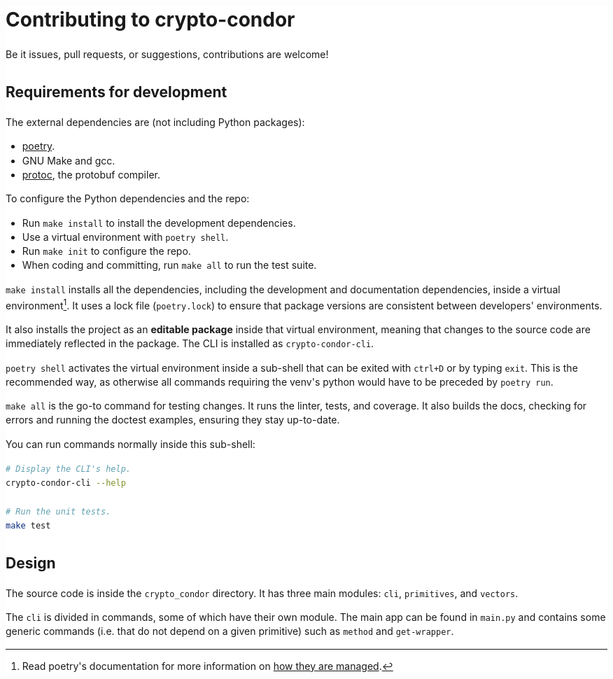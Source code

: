 # Contributing to crypto-condor

Be it issues, pull requests, or suggestions, contributions are welcome!

## Requirements for development

The external dependencies are (not including Python packages):

- [poetry](https://python-poetry.org/).
- GNU Make and gcc.
- [protoc](https://grpc.io/docs/protoc-installation/), the protobuf compiler.

To configure the Python dependencies and the repo:

- Run `make install` to install the development dependencies.
- Use a virtual environment with `poetry shell`.
- Run `make init` to configure the repo.
- When coding and committing, run `make all` to run the test suite.

`make install` installs all the dependencies, including the development and
documentation dependencies, inside a virtual environment[^venv]. It uses a lock
file (`poetry.lock`) to ensure that package versions are consistent between
developers' environments.

[^venv]: Read poetry's documentation for more information on [how they are
    managed](https://python-poetry.org/docs/managing-environments/).

It also installs the project as an **editable package** inside that virtual
environment, meaning that changes to the source code are immediately reflected
in the package. The CLI is installed as `crypto-condor-cli`.

`poetry shell` activates the virtual environment inside a sub-shell that can be
exited with `ctrl+D` or by typing `exit`. This is the recommended way, as
otherwise all commands requiring the venv's python would have to be preceded by
`poetry run`.

`make all` is the go-to command for testing changes. It runs the linter, tests,
and coverage. It also builds the docs, checking for errors and running the
doctest examples, ensuring they stay up-to-date.

You can run commands normally inside this sub-shell:

```bash
# Display the CLI's help.
crypto-condor-cli --help

# Run the unit tests.
make test
```

## Design

The source code is inside the `crypto_condor` directory. It has three main
modules: `cli`, `primitives`, and `vectors`.

The `cli` is divided in commands, some of which have their own module. The main
app can be found in `main.py` and contains some generic commands (i.e. that do
not depend on a given primitive) such as `method` and `get-wrapper`.


[^autodoc]: This may change if we migrate to the [sphinx-autodoc2
[^conversion]: This simplifies the code, both for reading and writing. It is not